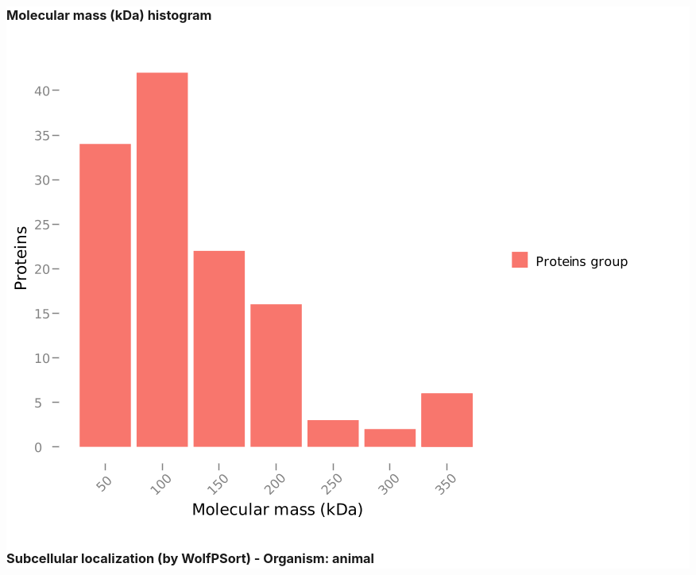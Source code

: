 ### Molecular mass (kDa) histogram
![Molecular mass (kDa) histogram](his-kda-bar.png)
---
### Subcellular localization (by WolfPSort) - Organism: animal

